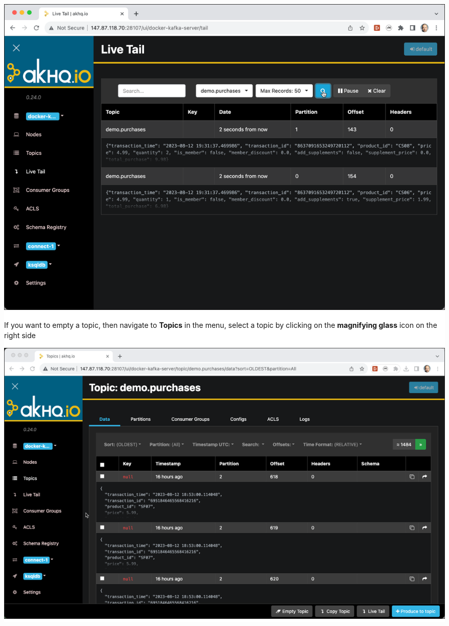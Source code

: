 ![Alt Image Text](./images/akhq-live-tail2.png "Kafka Manager Add Cluster")

If you want to empty a topic, then navigate to **Topics** in the menu, select a topic by clicking on the **magnifying glass** icon on the right side

![Alt Image Text](./images/akhq-empty-topic.png "Kafka Manager Add Cluster")
